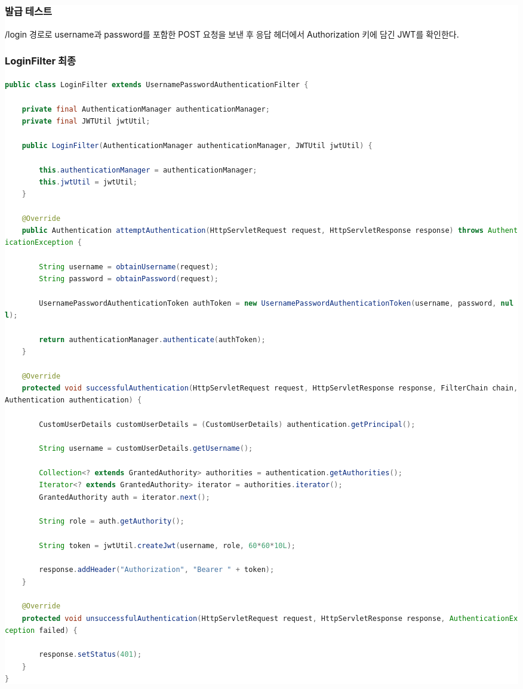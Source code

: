 
### 발급 테스트

/login 경로로 username과 password를 포함한 POST 요청을 보낸 후 응답 헤더에서 Authorization 키에 담긴 JWT를 확인한다.



### LoginFilter 최종

```java
public class LoginFilter extends UsernamePasswordAuthenticationFilter {

    private final AuthenticationManager authenticationManager;
    private final JWTUtil jwtUtil;

    public LoginFilter(AuthenticationManager authenticationManager, JWTUtil jwtUtil) {

        this.authenticationManager = authenticationManager;
        this.jwtUtil = jwtUtil;
    }

    @Override
    public Authentication attemptAuthentication(HttpServletRequest request, HttpServletResponse response) throws AuthenticationException {

        String username = obtainUsername(request);
        String password = obtainPassword(request);

        UsernamePasswordAuthenticationToken authToken = new UsernamePasswordAuthenticationToken(username, password, null);

        return authenticationManager.authenticate(authToken);
    }

    @Override
    protected void successfulAuthentication(HttpServletRequest request, HttpServletResponse response, FilterChain chain, Authentication authentication) {

        CustomUserDetails customUserDetails = (CustomUserDetails) authentication.getPrincipal();

        String username = customUserDetails.getUsername();

        Collection<? extends GrantedAuthority> authorities = authentication.getAuthorities();
        Iterator<? extends GrantedAuthority> iterator = authorities.iterator();
        GrantedAuthority auth = iterator.next();

        String role = auth.getAuthority();

        String token = jwtUtil.createJwt(username, role, 60*60*10L);

        response.addHeader("Authorization", "Bearer " + token);
    }

    @Override
    protected void unsuccessfulAuthentication(HttpServletRequest request, HttpServletResponse response, AuthenticationException failed) {

        response.setStatus(401);
    }
}
```
